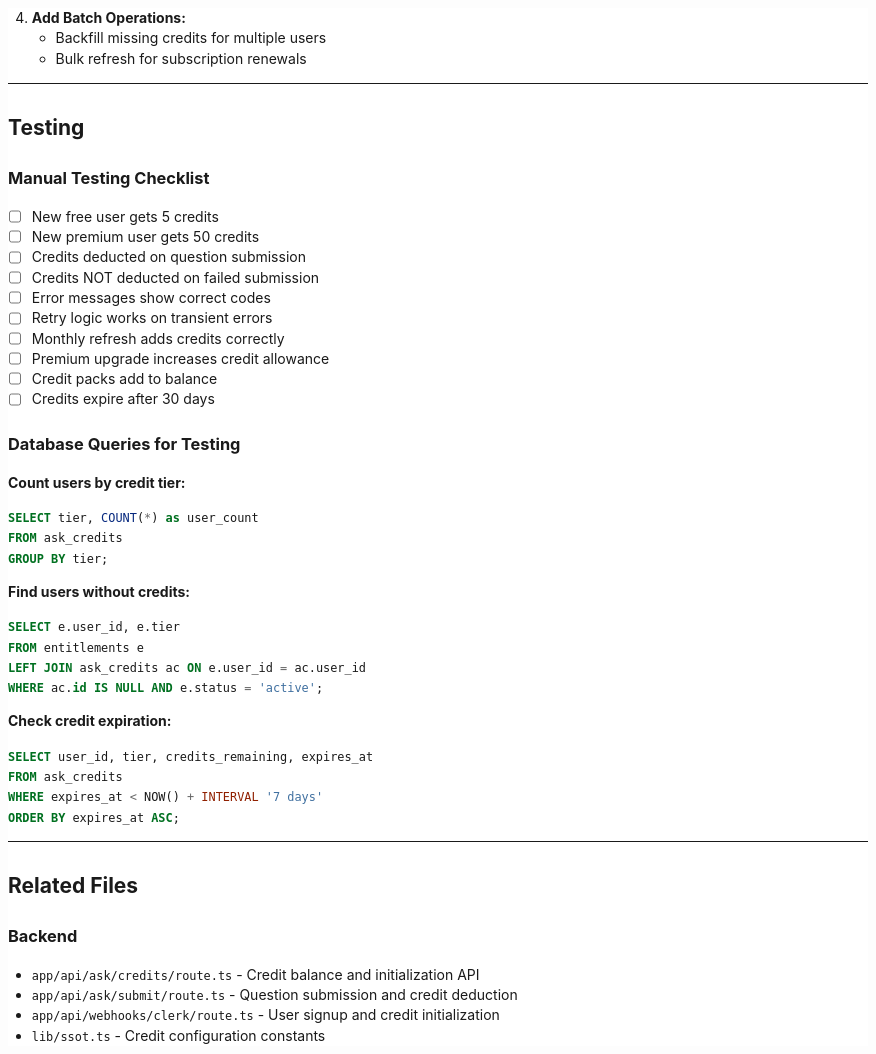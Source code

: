 4. **Add Batch Operations:**
   - Backfill missing credits for multiple users
   - Bulk refresh for subscription renewals

---

## Testing

### Manual Testing Checklist

- [ ] New free user gets 5 credits
- [ ] New premium user gets 50 credits
- [ ] Credits deducted on question submission
- [ ] Credits NOT deducted on failed submission
- [ ] Error messages show correct codes
- [ ] Retry logic works on transient errors
- [ ] Monthly refresh adds credits correctly
- [ ] Premium upgrade increases credit allowance
- [ ] Credit packs add to balance
- [ ] Credits expire after 30 days

### Database Queries for Testing

**Count users by credit tier:**
```sql
SELECT tier, COUNT(*) as user_count 
FROM ask_credits 
GROUP BY tier;
```

**Find users without credits:**
```sql
SELECT e.user_id, e.tier 
FROM entitlements e 
LEFT JOIN ask_credits ac ON e.user_id = ac.user_id 
WHERE ac.id IS NULL AND e.status = 'active';
```

**Check credit expiration:**
```sql
SELECT user_id, tier, credits_remaining, expires_at 
FROM ask_credits 
WHERE expires_at < NOW() + INTERVAL '7 days'
ORDER BY expires_at ASC;
```

---

## Related Files

### Backend
- `app/api/ask/credits/route.ts` - Credit balance and initialization API
- `app/api/ask/submit/route.ts` - Question submission and credit deduction
- `app/api/webhooks/clerk/route.ts` - User signup and credit initialization
- `lib/ssot.ts` - Credit configuration constants

